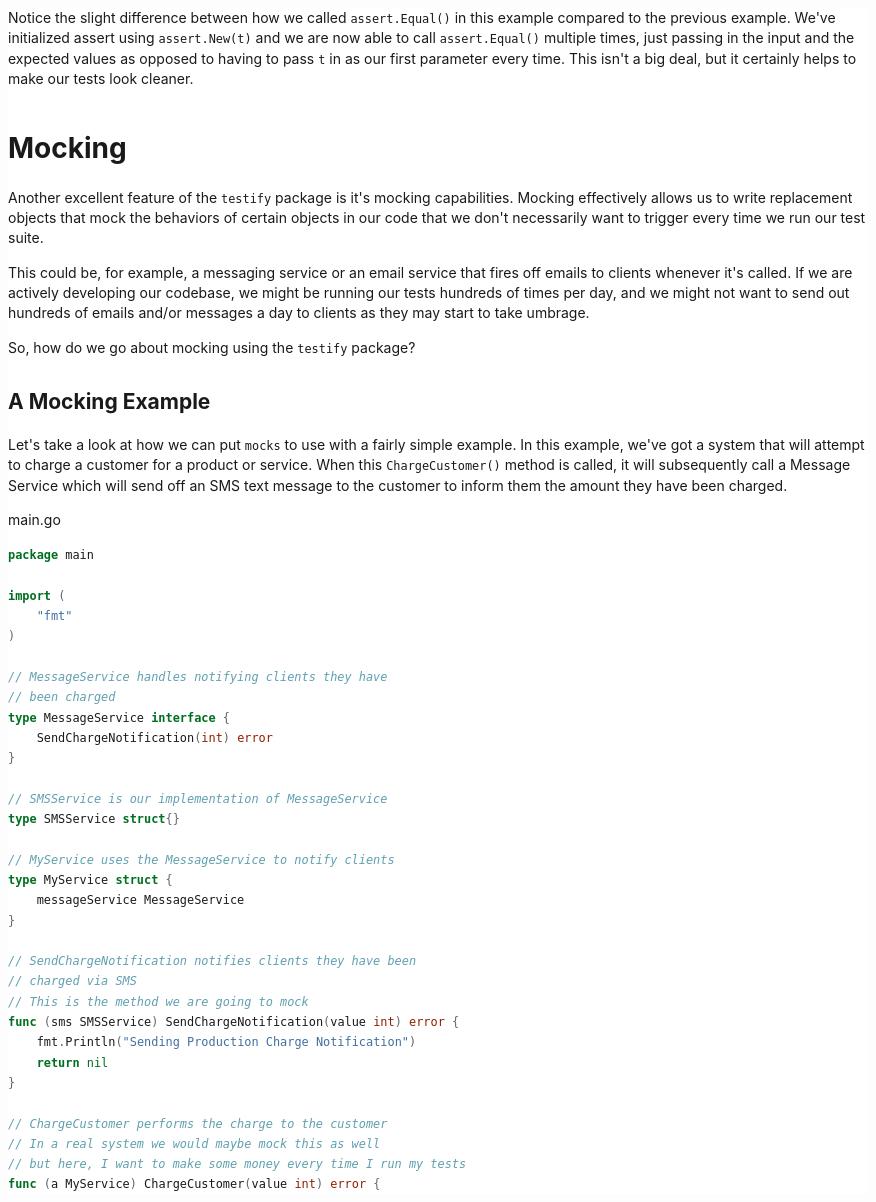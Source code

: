 Notice the slight difference between how we called `assert.Equal()` in this
example compared to the previous example. We've initialized assert using
`assert.New(t)` and we are now able to call `assert.Equal()` multiple times,
just passing in the input and the expected values as opposed to having to pass
`t` in as our first parameter every time. This isn't a big deal, but it
certainly helps to make our tests look cleaner.

# Mocking

Another excellent feature of the `testify` package is it's mocking capabilities.
Mocking effectively allows us to write replacement objects that mock the
behaviors of certain objects in our code that we don't necessarily want to
trigger every time we run our test suite.

This could be, for example, a messaging service or an email service that fires
off emails to clients whenever it's called. If we are actively developing our
codebase, we might be running our tests hundreds of times per day, and we might
not want to send out hundreds of emails and/or messages a day to clients as they
may start to take umbrage.

So, how do we go about mocking using the `testify` package?

## A Mocking Example

Let's take a look at how we can put `mocks` to use with a fairly simple example.
In this example, we've got a system that will attempt to charge a customer for a
product or service. When this `ChargeCustomer()` method is called, it will
subsequently call a Message Service which will send off an SMS text message to
the customer to inform them the amount they have been charged.

<div class="filename">main.go</div>

```go
package main

import (
    "fmt"
)

// MessageService handles notifying clients they have
// been charged
type MessageService interface {
    SendChargeNotification(int) error
}

// SMSService is our implementation of MessageService
type SMSService struct{}

// MyService uses the MessageService to notify clients
type MyService struct {
    messageService MessageService
}

// SendChargeNotification notifies clients they have been
// charged via SMS
// This is the method we are going to mock
func (sms SMSService) SendChargeNotification(value int) error {
    fmt.Println("Sending Production Charge Notification")
    return nil
}

// ChargeCustomer performs the charge to the customer
// In a real system we would maybe mock this as well
// but here, I want to make some money every time I run my tests
func (a MyService) ChargeCustomer(value int) error {
```